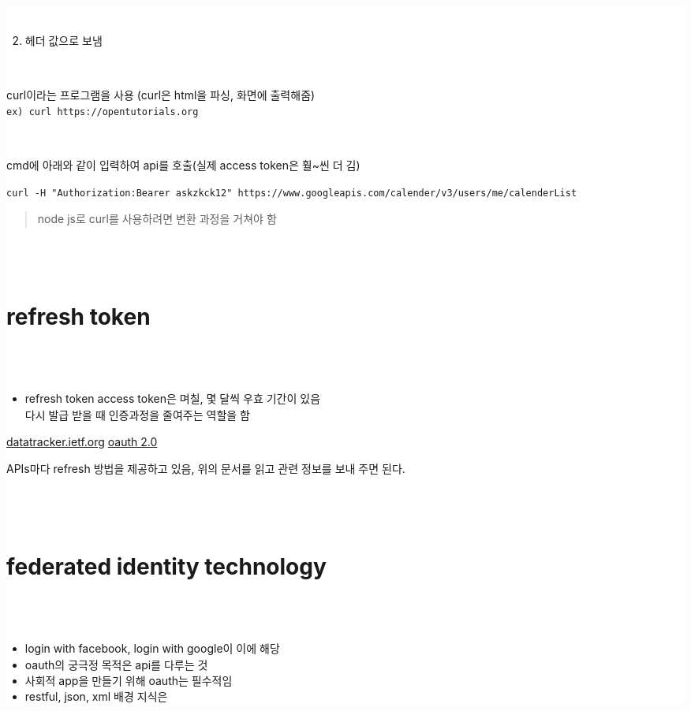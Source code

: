 <br>

2. 헤더 값으로 보냄  

<br>

curl이라는 프로그램을 사용  (curl은 html을 파싱, 화면에 출력해줌)  
`ex) curl https://opentutorials.org`

<br>

cmd에 아래와 같이 입력하여 api를 호출(실제 access token은 훨~씬 더 김)  
```
curl -H "Authorization:Bearer askzkck12" https://www.googleapis.com/calender/v3/users/me/calenderList
```
> node js로 curl를 사용하려면 변환 과정을 거쳐야 함  

<br>
<br>

# refresh token

<br>
<br>

- refresh token
access token은 며칠, 몇 달씩 우효 기간이 있음  
다시 발급 받을 때 인증과정을 줄여주는 역할을 함  

[datatracker.ietf.org](https://datatracker.ietf.org/doc/html/rfc6749#section-1.5)
[oauth 2.0](https://oauth.net/2/)

APIs마다 refresh 방법을 제공하고 있음, 위의 문서를 읽고 관련 정보를 보내 주면 된다.

<br>
<br>

# federated identity technology

<br>
<br>

- login with facebook, login with google이 이에 해당  
- oauth의 궁극정 목적은 api를 다루는 것  
- 사회적 app을 만들기 위해 oauth는 필수적임  
- restful, json, xml 배경 지식은  

